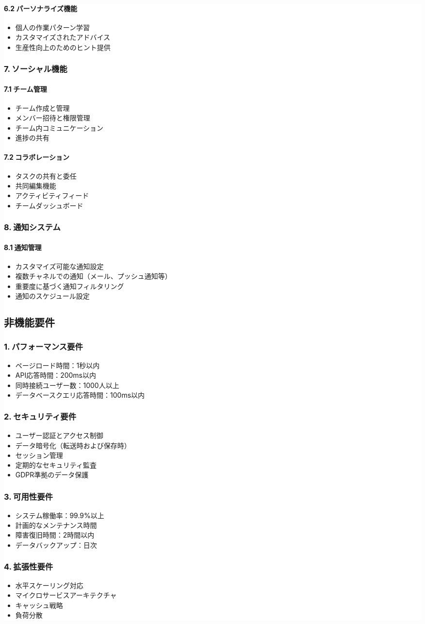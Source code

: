 #### 6.2 パーソナライズ機能
- 個人の作業パターン学習
- カスタマイズされたアドバイス
- 生産性向上のためのヒント提供

### 7. ソーシャル機能

#### 7.1 チーム管理
- チーム作成と管理
- メンバー招待と権限管理
- チーム内コミュニケーション
- 進捗の共有

#### 7.2 コラボレーション
- タスクの共有と委任
- 共同編集機能
- アクティビティフィード
- チームダッシュボード

### 8. 通知システム

#### 8.1 通知管理
- カスタマイズ可能な通知設定
- 複数チャネルでの通知（メール、プッシュ通知等）
- 重要度に基づく通知フィルタリング
- 通知のスケジュール設定

## 非機能要件

### 1. パフォーマンス要件
- ページロード時間：1秒以内
- API応答時間：200ms以内
- 同時接続ユーザー数：1000人以上
- データベースクエリ応答時間：100ms以内

### 2. セキュリティ要件
- ユーザー認証とアクセス制御
- データ暗号化（転送時および保存時）
- セッション管理
- 定期的なセキュリティ監査
- GDPR準拠のデータ保護

### 3. 可用性要件
- システム稼働率：99.9%以上
- 計画的なメンテナンス時間
- 障害復旧時間：2時間以内
- データバックアップ：日次

### 4. 拡張性要件
- 水平スケーリング対応
- マイクロサービスアーキテクチャ
- キャッシュ戦略
- 負荷分散
